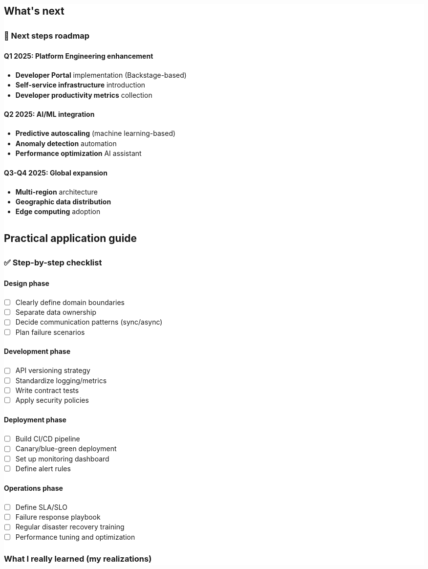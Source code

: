 ## What's next

### 🚀 Next steps roadmap

#### Q1 2025: Platform Engineering enhancement
- **Developer Portal** implementation (Backstage-based)
- **Self-service infrastructure** introduction
- **Developer productivity metrics** collection

#### Q2 2025: AI/ML integration
- **Predictive autoscaling** (machine learning-based)
- **Anomaly detection** automation
- **Performance optimization** AI assistant

#### Q3-Q4 2025: Global expansion
- **Multi-region** architecture
- **Geographic data distribution**
- **Edge computing** adoption

## Practical application guide

### ✅ Step-by-step checklist

#### Design phase
- [ ] Clearly define domain boundaries
- [ ] Separate data ownership
- [ ] Decide communication patterns (sync/async)
- [ ] Plan failure scenarios

#### Development phase  
- [ ] API versioning strategy
- [ ] Standardize logging/metrics
- [ ] Write contract tests
- [ ] Apply security policies

#### Deployment phase
- [ ] Build CI/CD pipeline
- [ ] Canary/blue-green deployment
- [ ] Set up monitoring dashboard
- [ ] Define alert rules

#### Operations phase
- [ ] Define SLA/SLO
- [ ] Failure response playbook
- [ ] Regular disaster recovery training
- [ ] Performance tuning and optimization

### What I really learned (my realizations)
